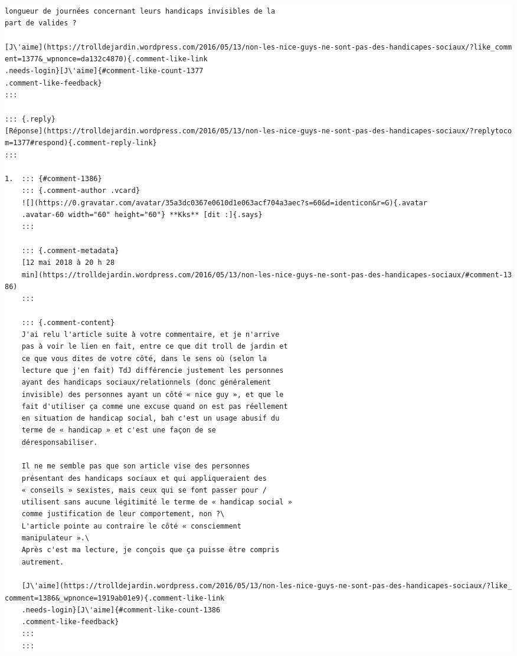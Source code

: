     longueur de journées concernant leurs handicaps invisibles de la
    part de valides ?

    [J\'aime](https://trolldejardin.wordpress.com/2016/05/13/non-les-nice-guys-ne-sont-pas-des-handicapes-sociaux/?like_comment=1377&_wpnonce=da132c4870){.comment-like-link
    .needs-login}[J\'aime]{#comment-like-count-1377
    .comment-like-feedback}
    :::

    ::: {.reply}
    [Réponse](https://trolldejardin.wordpress.com/2016/05/13/non-les-nice-guys-ne-sont-pas-des-handicapes-sociaux/?replytocom=1377#respond){.comment-reply-link}
    :::

    1.  ::: {#comment-1386}
        ::: {.comment-author .vcard}
        ![](https://0.gravatar.com/avatar/35a3dc0367e0610d1e063acf704a3aec?s=60&d=identicon&r=G){.avatar
        .avatar-60 width="60" height="60"} **Kks** [dit :]{.says}
        :::

        ::: {.comment-metadata}
        [12 mai 2018 à 20 h 28
        min](https://trolldejardin.wordpress.com/2016/05/13/non-les-nice-guys-ne-sont-pas-des-handicapes-sociaux/#comment-1386)
        :::

        ::: {.comment-content}
        J'ai relu l'article suite à votre commentaire, et je n'arrive
        pas à voir le lien en fait, entre ce que dit troll de jardin et
        ce que vous dites de votre côté, dans le sens où (selon la
        lecture que j'en fait) TdJ différencie justement les personnes
        ayant des handicaps sociaux/relationnels (donc généralement
        invisible) des personnes ayant un côté « nice guy », et que le
        fait d'utiliser ça comme une excuse quand on est pas réellement
        en situation de handicap social, bah c'est un usage abusif du
        terme de « handicap » et c'est une façon de se
        déresponsabiliser.

        Il ne me semble pas que son article vise des personnes
        présentant des handicaps sociaux et qui appliqueraient des
        « conseils » sexistes, mais ceux qui se font passer pour /
        utilisent sans aucune légitimité le terme de « handicap social »
        comme justification de leur comportement, non ?\
        L'article pointe au contraire le côté « consciemment
        manipulateur ».\
        Après c'est ma lecture, je conçois que ça puisse être compris
        autrement.

        [J\'aime](https://trolldejardin.wordpress.com/2016/05/13/non-les-nice-guys-ne-sont-pas-des-handicapes-sociaux/?like_comment=1386&_wpnonce=1919ab01e9){.comment-like-link
        .needs-login}[J\'aime]{#comment-like-count-1386
        .comment-like-feedback}
        :::
        :::
